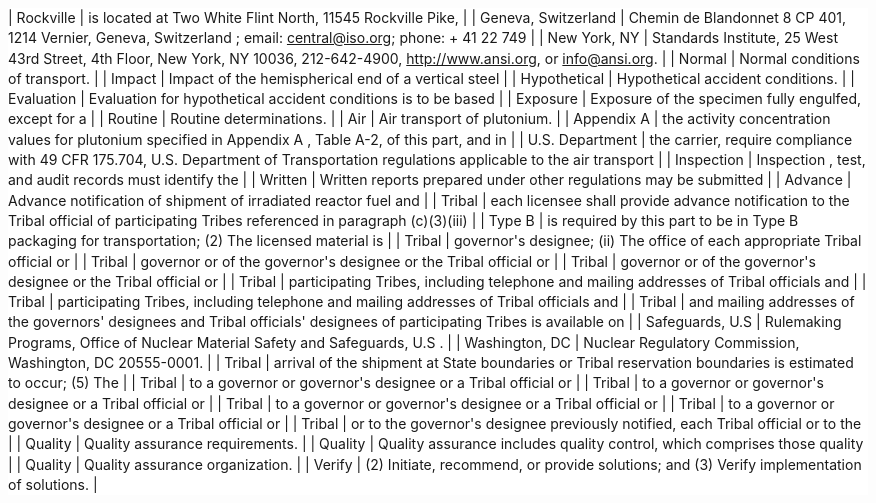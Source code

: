 | Rockville           | is located at Two White Flint North, 11545 Rockville  Pike,                                                                                   |
| Geneva, Switzerland | Chemin de Blandonnet 8 CP 401, 1214 Vernier, Geneva, Switzerland ; email: central@iso.org; phone: + 41 22 749                                 |
| New York, NY        | Standards Institute, 25 West 43rd Street, 4th Floor, New York, NY  10036, 212-642-4900, http://www.ansi.org, or info@ansi.org.                |
| Normal              | Normal  conditions of transport.                                                                                                              |
| Impact              | Impact of the hemispherical end of a vertical steel                                                                                           |
| Hypothetical        | Hypothetical  accident conditions.                                                                                                            |
| Evaluation          | Evaluation for hypothetical accident conditions is to be based                                                                                |
| Exposure            | Exposure of the specimen fully engulfed, except for a                                                                                         |
| Routine             | Routine  determinations.                                                                                                                      |
| Air                 | Air  transport of plutonium.                                                                                                                  |
| Appendix A          | the activity concentration values for plutonium specified in Appendix A , Table A-2, of this part, and in                                     |
| U.S. Department     | the carrier, require compliance with 49 CFR 175.704, U.S. Department of Transportation regulations applicable to the air transport            |
| Inspection          | Inspection , test, and audit records must identify the                                                                                        |
| Written             | Written reports prepared under other regulations may be submitted                                                                             |
| Advance             | Advance notification of shipment of irradiated reactor fuel and                                                                               |
| Tribal              | each licensee shall provide advance notification to the Tribal official of participating Tribes referenced in paragraph (c)(3)(iii)           |
| Type B              | is required by this part to be in Type B packaging for transportation; (2) The licensed material is                                           |
| Tribal              | governor's designee; (ii) The office of each appropriate Tribal  official or                                                                  |
| Tribal              | governor or of the governor's designee or the Tribal  official or                                                                             |
| Tribal              | governor or of the governor's designee or the Tribal  official or                                                                             |
| Tribal              | participating Tribes, including telephone and mailing addresses of Tribal  officials and                                                      |
| Tribal              | participating Tribes, including telephone and mailing addresses of Tribal  officials and                                                      |
| Tribal              | and mailing addresses of the governors' designees and Tribal officials' designees of participating Tribes is available on                     |
| Safeguards, U.S     | Rulemaking Programs, Office of Nuclear Material Safety and Safeguards, U.S .                                                                  |
| Washington, DC      | Nuclear Regulatory Commission,  Washington, DC  20555-0001.                                                                                   |
| Tribal              | arrival of the shipment at State boundaries or Tribal reservation boundaries is estimated to occur; (5) The                                   |
| Tribal              | to a governor or governor's designee or a Tribal  official or                                                                                 |
| Tribal              | to a governor or governor's designee or a Tribal  official or                                                                                 |
| Tribal              | to a governor or governor's designee or a Tribal  official or                                                                                 |
| Tribal              | to a governor or governor's designee or a Tribal  official or                                                                                 |
| Tribal              | or to the governor's designee previously notified, each Tribal  official or to the                                                            |
| Quality             | Quality  assurance requirements.                                                                                                              |
| Quality             | Quality assurance includes quality control, which comprises those quality                                                                     |
| Quality             | Quality  assurance organization.                                                                                                              |
| Verify              | (2) Initiate, recommend, or provide solutions; and (3) Verify  implementation of solutions.                                                   |